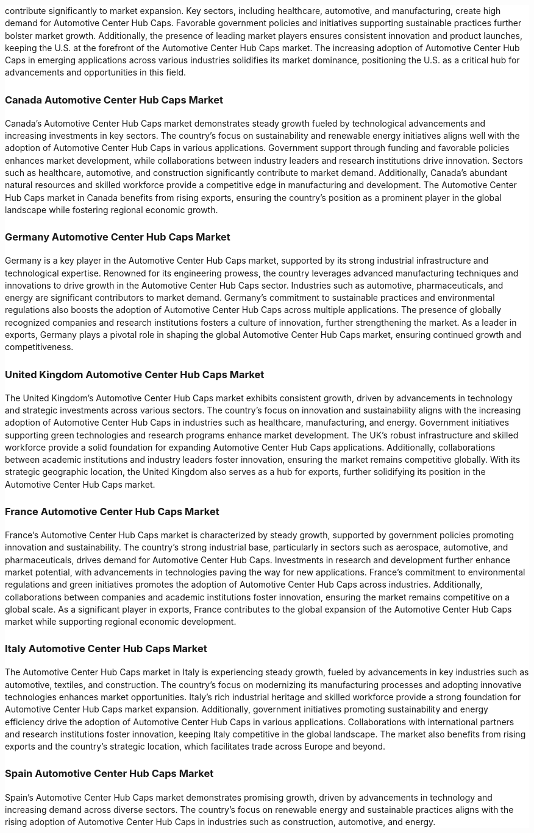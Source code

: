 contribute significantly to market expansion. Key sectors, including healthcare, automotive, and manufacturing, create high demand for Automotive Center Hub Caps. Favorable government policies and initiatives supporting sustainable practices further bolster market growth. Additionally, the presence of leading market players ensures consistent innovation and product launches, keeping the U.S. at the forefront of the Automotive Center Hub Caps market. The increasing adoption of Automotive Center Hub Caps in emerging applications across various industries solidifies its market dominance, positioning the U.S. as a critical hub for advancements and opportunities in this field.</p><h3>Canada Automotive Center Hub Caps Market</h3><p>Canada&rsquo;s Automotive Center Hub Caps market demonstrates steady growth fueled by technological advancements and increasing investments in key sectors. The country&rsquo;s focus on sustainability and renewable energy initiatives aligns well with the adoption of Automotive Center Hub Caps in various applications. Government support through funding and favorable policies enhances market development, while collaborations between industry leaders and research institutions drive innovation. Sectors such as healthcare, automotive, and construction significantly contribute to market demand. Additionally, Canada&rsquo;s abundant natural resources and skilled workforce provide a competitive edge in manufacturing and development. The Automotive Center Hub Caps market in Canada benefits from rising exports, ensuring the country&rsquo;s position as a prominent player in the global landscape while fostering regional economic growth.</p><h3>Germany Automotive Center Hub Caps Market</h3><p>Germany is a key player in the Automotive Center Hub Caps market, supported by its strong industrial infrastructure and technological expertise. Renowned for its engineering prowess, the country leverages advanced manufacturing techniques and innovations to drive growth in the Automotive Center Hub Caps sector. Industries such as automotive, pharmaceuticals, and energy are significant contributors to market demand. Germany&rsquo;s commitment to sustainable practices and environmental regulations also boosts the adoption of Automotive Center Hub Caps across multiple applications. The presence of globally recognized companies and research institutions fosters a culture of innovation, further strengthening the market. As a leader in exports, Germany plays a pivotal role in shaping the global Automotive Center Hub Caps market, ensuring continued growth and competitiveness.</p><h3>United Kingdom Automotive Center Hub Caps Market</h3><p>The United Kingdom&rsquo;s Automotive Center Hub Caps market exhibits consistent growth, driven by advancements in technology and strategic investments across various sectors. The country&rsquo;s focus on innovation and sustainability aligns with the increasing adoption of Automotive Center Hub Caps in industries such as healthcare, manufacturing, and energy. Government initiatives supporting green technologies and research programs enhance market development. The UK&rsquo;s robust infrastructure and skilled workforce provide a solid foundation for expanding Automotive Center Hub Caps applications. Additionally, collaborations between academic institutions and industry leaders foster innovation, ensuring the market remains competitive globally. With its strategic geographic location, the United Kingdom also serves as a hub for exports, further solidifying its position in the Automotive Center Hub Caps market.</p><h3>France Automotive Center Hub Caps Market</h3><p>France&rsquo;s Automotive Center Hub Caps market is characterized by steady growth, supported by government policies promoting innovation and sustainability. The country&rsquo;s strong industrial base, particularly in sectors such as aerospace, automotive, and pharmaceuticals, drives demand for Automotive Center Hub Caps. Investments in research and development further enhance market potential, with advancements in technologies paving the way for new applications. France&rsquo;s commitment to environmental regulations and green initiatives promotes the adoption of Automotive Center Hub Caps across industries. Additionally, collaborations between companies and academic institutions foster innovation, ensuring the market remains competitive on a global scale. As a significant player in exports, France contributes to the global expansion of the Automotive Center Hub Caps market while supporting regional economic development.</p><h3>Italy Automotive Center Hub Caps Market</h3><p>The Automotive Center Hub Caps market in Italy is experiencing steady growth, fueled by advancements in key industries such as automotive, textiles, and construction. The country&rsquo;s focus on modernizing its manufacturing processes and adopting innovative technologies enhances market opportunities. Italy&rsquo;s rich industrial heritage and skilled workforce provide a strong foundation for Automotive Center Hub Caps market expansion. Additionally, government initiatives promoting sustainability and energy efficiency drive the adoption of Automotive Center Hub Caps in various applications. Collaborations with international partners and research institutions foster innovation, keeping Italy competitive in the global landscape. The market also benefits from rising exports and the country&rsquo;s strategic location, which facilitates trade across Europe and beyond.</p><h3>Spain Automotive Center Hub Caps Market</h3><p>Spain&rsquo;s Automotive Center Hub Caps market demonstrates promising growth, driven by advancements in technology and increasing demand across diverse sectors. The country&rsquo;s focus on renewable energy and sustainable practices aligns with the rising adoption of Automotive Center Hub Caps in industries such as construction, automotive, and energy.